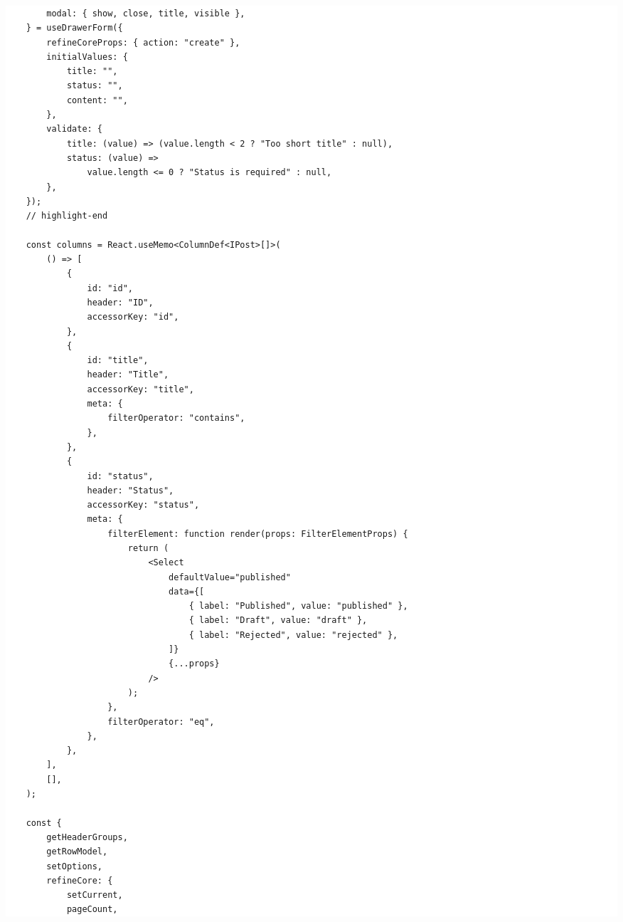 ```tsx live url=http://localhost:3000/posts
        modal: { show, close, title, visible },
    } = useDrawerForm({
        refineCoreProps: { action: "create" },
        initialValues: {
            title: "",
            status: "",
            content: "",
        },
        validate: {
            title: (value) => (value.length < 2 ? "Too short title" : null),
            status: (value) =>
                value.length <= 0 ? "Status is required" : null,
        },
    });
    // highlight-end

    const columns = React.useMemo<ColumnDef<IPost>[]>(
        () => [
            {
                id: "id",
                header: "ID",
                accessorKey: "id",
            },
            {
                id: "title",
                header: "Title",
                accessorKey: "title",
                meta: {
                    filterOperator: "contains",
                },
            },
            {
                id: "status",
                header: "Status",
                accessorKey: "status",
                meta: {
                    filterElement: function render(props: FilterElementProps) {
                        return (
                            <Select
                                defaultValue="published"
                                data={[
                                    { label: "Published", value: "published" },
                                    { label: "Draft", value: "draft" },
                                    { label: "Rejected", value: "rejected" },
                                ]}
                                {...props}
                            />
                        );
                    },
                    filterOperator: "eq",
                },
            },
        ],
        [],
    );

    const {
        getHeaderGroups,
        getRowModel,
        setOptions,
        refineCore: {
            setCurrent,
            pageCount,
```